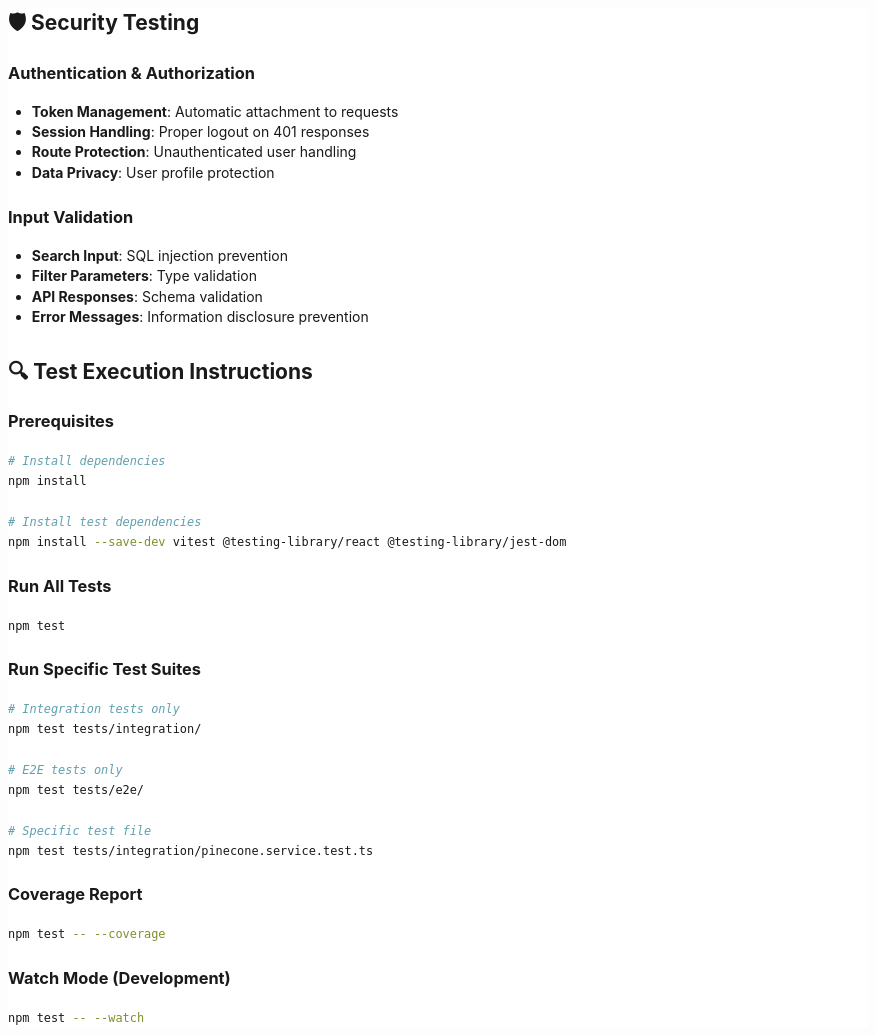 ## 🛡️ Security Testing

### Authentication & Authorization
- **Token Management**: Automatic attachment to requests
- **Session Handling**: Proper logout on 401 responses
- **Route Protection**: Unauthenticated user handling
- **Data Privacy**: User profile protection

### Input Validation
- **Search Input**: SQL injection prevention
- **Filter Parameters**: Type validation
- **API Responses**: Schema validation
- **Error Messages**: Information disclosure prevention

## 🔍 Test Execution Instructions

### Prerequisites
```bash
# Install dependencies
npm install

# Install test dependencies
npm install --save-dev vitest @testing-library/react @testing-library/jest-dom
```

### Run All Tests
```bash
npm test
```

### Run Specific Test Suites
```bash
# Integration tests only
npm test tests/integration/

# E2E tests only  
npm test tests/e2e/

# Specific test file
npm test tests/integration/pinecone.service.test.ts
```

### Coverage Report
```bash
npm test -- --coverage
```

### Watch Mode (Development)
```bash
npm test -- --watch
```
